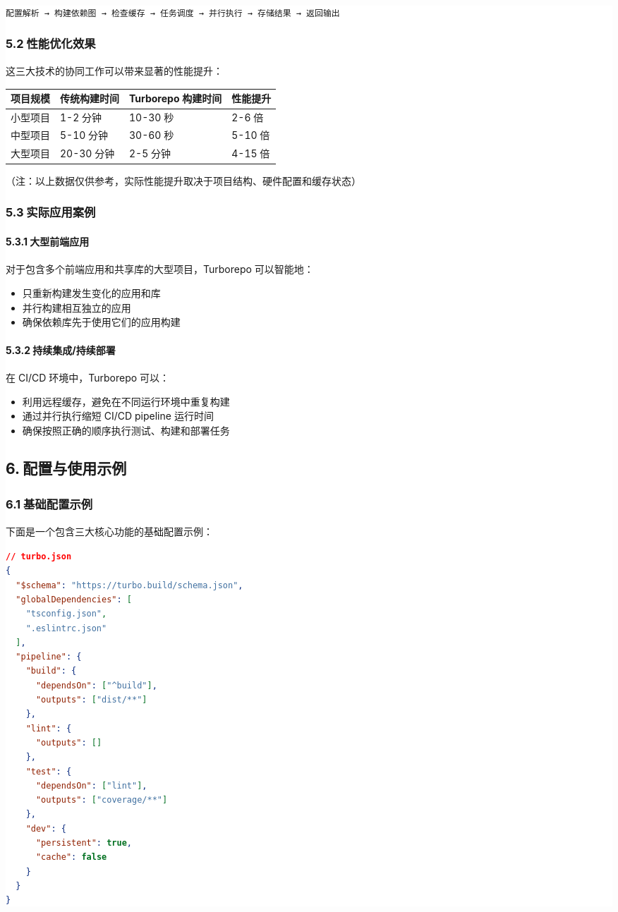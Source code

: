 ```
配置解析 → 构建依赖图 → 检查缓存 → 任务调度 → 并行执行 → 存储结果 → 返回输出
```

### 5.2 性能优化效果

这三大技术的协同工作可以带来显著的性能提升：

| 项目规模 | 传统构建时间 | Turborepo 构建时间 | 性能提升 |
|---------|------------|------------------|--------|
| 小型项目 | 1-2 分钟 | 10-30 秒 | 2-6 倍 |
| 中型项目 | 5-10 分钟 | 30-60 秒 | 5-10 倍 |
| 大型项目 | 20-30 分钟 | 2-5 分钟 | 4-15 倍 |

（注：以上数据仅供参考，实际性能提升取决于项目结构、硬件配置和缓存状态）

### 5.3 实际应用案例

#### 5.3.1 大型前端应用

对于包含多个前端应用和共享库的大型项目，Turborepo 可以智能地：
- 只重新构建发生变化的应用和库
- 并行构建相互独立的应用
- 确保依赖库先于使用它们的应用构建

#### 5.3.2 持续集成/持续部署

在 CI/CD 环境中，Turborepo 可以：
- 利用远程缓存，避免在不同运行环境中重复构建
- 通过并行执行缩短 CI/CD  pipeline 运行时间
- 确保按照正确的顺序执行测试、构建和部署任务

## 6. 配置与使用示例

### 6.1 基础配置示例

下面是一个包含三大核心功能的基础配置示例：

```json
// turbo.json
{
  "$schema": "https://turbo.build/schema.json",
  "globalDependencies": [
    "tsconfig.json",
    ".eslintrc.json"
  ],
  "pipeline": {
    "build": {
      "dependsOn": ["^build"],
      "outputs": ["dist/**"]
    },
    "lint": {
      "outputs": []
    },
    "test": {
      "dependsOn": ["lint"],
      "outputs": ["coverage/**"]
    },
    "dev": {
      "persistent": true,
      "cache": false
    }
  }
}
```